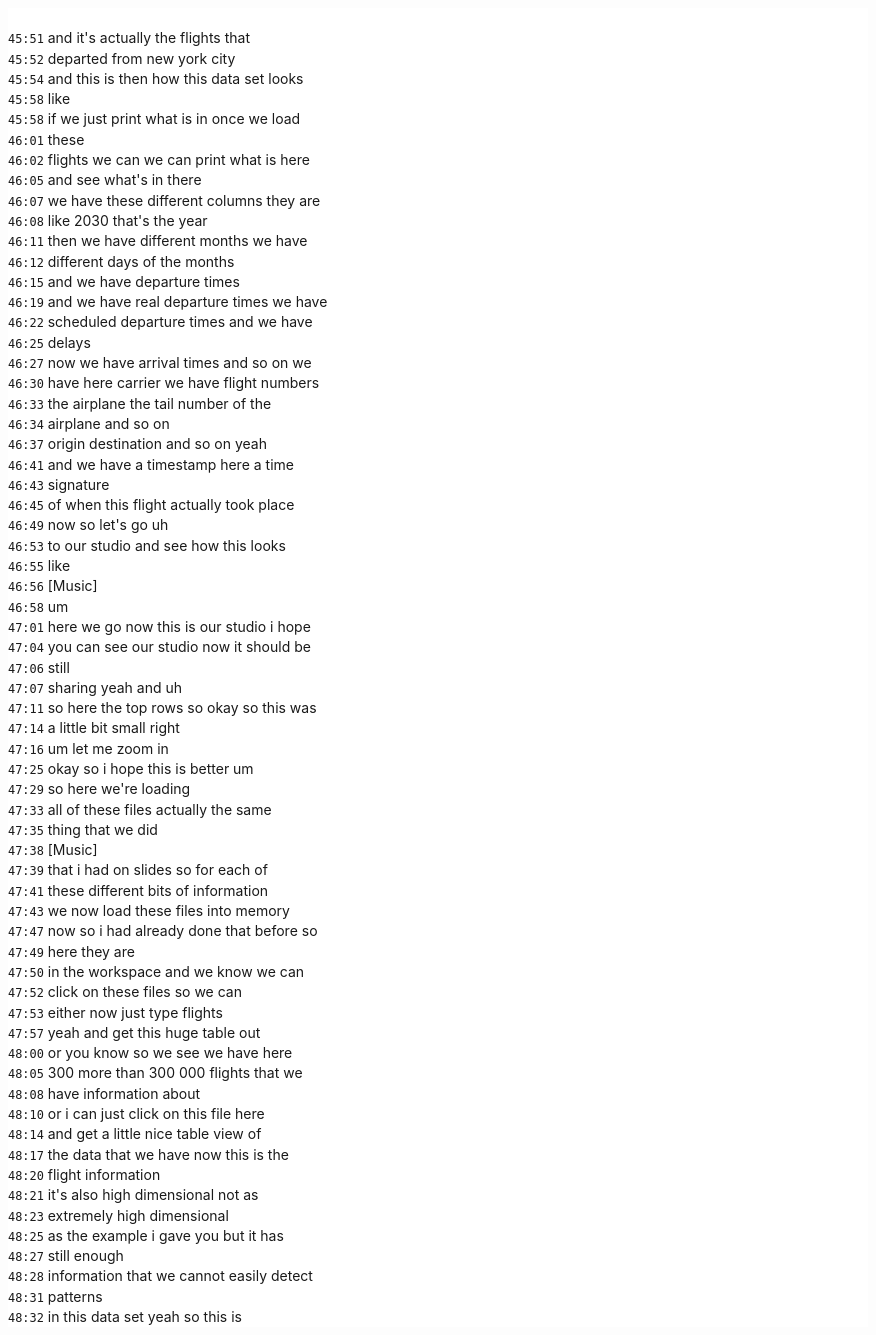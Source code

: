 <br>`45:51` and it's actually the flights that
<br>`45:52` departed from new york city
<br>`45:54` and this is then how this data set looks
<br>`45:58` like
<br>`45:58` if we just print what is in once we load
<br>`46:01` these
<br>`46:02` flights we can we can print what is here
<br>`46:05` and see what's in there
<br>`46:07` we have these different columns they are
<br>`46:08` like 2030 that's the year
<br>`46:11` then we have different months we have
<br>`46:12` different days of the months
<br>`46:15` and we have departure times
<br>`46:19` and we have real departure times we have
<br>`46:22` scheduled departure times and we have
<br>`46:25` delays
<br>`46:27` now we have arrival times and so on we
<br>`46:30` have here carrier we have flight numbers
<br>`46:33` the airplane the tail number of the
<br>`46:34` airplane and so on
<br>`46:37` origin destination and so on yeah
<br>`46:41` and we have a timestamp here a time
<br>`46:43` signature
<br>`46:45` of when this flight actually took place
<br>`46:49` now so let's go uh
<br>`46:53` to our studio and see how this looks
<br>`46:55` like
<br>`46:56` [Music]
<br>`46:58` um
<br>`47:01` here we go now this is our studio i hope
<br>`47:04` you can see our studio now it should be
<br>`47:06` still
<br>`47:07` sharing yeah and uh
<br>`47:11` so here the top rows so okay so this was
<br>`47:14` a little bit small right
<br>`47:16` um let me zoom in
<br>`47:25` okay so i hope this is better um
<br>`47:29` so here we're loading
<br>`47:33` all of these files actually the same
<br>`47:35` thing that we did
<br>`47:38` [Music]
<br>`47:39` that i had on slides so for each of
<br>`47:41` these different bits of information
<br>`47:43` we now load these files into memory
<br>`47:47` now so i had already done that before so
<br>`47:49` here they are
<br>`47:50` in the workspace and we know we can
<br>`47:52` click on these files so we can
<br>`47:53` either now just type flights
<br>`47:57` yeah and get this huge table out
<br>`48:00` or you know so we see we have here
<br>`48:05` 300 more than 300 000 flights that we
<br>`48:08` have information about
<br>`48:10` or i can just click on this file here
<br>`48:14` and get a little nice table view of
<br>`48:17` the data that we have now this is the
<br>`48:20` flight information
<br>`48:21` it's also high dimensional not as
<br>`48:23` extremely high dimensional
<br>`48:25` as the example i gave you but it has
<br>`48:27` still enough
<br>`48:28` information that we cannot easily detect
<br>`48:31` patterns
<br>`48:32` in this data set yeah so this is